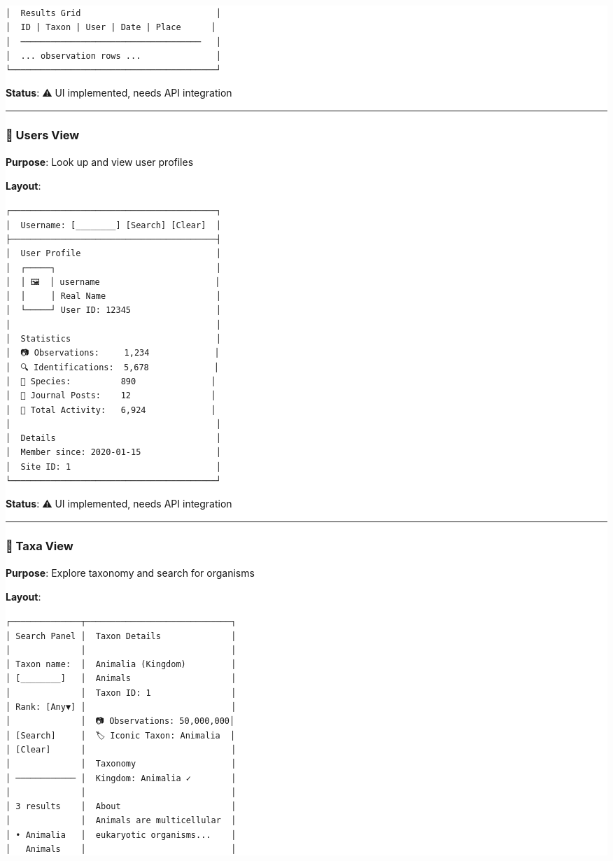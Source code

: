 ```
│  Results Grid                           │
│  ID | Taxon | User | Date | Place      │
│  ────────────────────────────────────   │
│  ... observation rows ...               │
└─────────────────────────────────────────┘
```

**Status**: ⚠️ UI implemented, needs API integration

---

### 👤 Users View

**Purpose**: Look up and view user profiles

**Layout**:
```
┌─────────────────────────────────────────┐
│  Username: [________] [Search] [Clear]  │
├─────────────────────────────────────────┤
│  User Profile                           │
│  ┌─────┐                                │
│  │ 🖼️  │ username                       │
│  │     │ Real Name                      │
│  └─────┘ User ID: 12345                 │
│                                         │
│  Statistics                             │
│  📷 Observations:     1,234             │
│  🔍 Identifications:  5,678             │
│  🌿 Species:          890               │
│  📝 Journal Posts:    12                │
│  💫 Total Activity:   6,924             │
│                                         │
│  Details                                │
│  Member since: 2020-01-15               │
│  Site ID: 1                             │
└─────────────────────────────────────────┘
```

**Status**: ⚠️ UI implemented, needs API integration

---

### 🌿 Taxa View

**Purpose**: Explore taxonomy and search for organisms

**Layout**:
```
┌──────────────┬─────────────────────────────┐
│ Search Panel │  Taxon Details              │
│              │                             │
│ Taxon name:  │  Animalia (Kingdom)         │
│ [________]   │  Animals                    │
│              │  Taxon ID: 1                │
│ Rank: [Any▼] │                             │
│              │  📷 Observations: 50,000,000│
│ [Search]     │  🏷️ Iconic Taxon: Animalia  │
│ [Clear]      │                             │
│              │  Taxonomy                   │
│ ──────────── │  Kingdom: Animalia ✓        │
│              │                             │
│ 3 results    │  About                      │
│              │  Animals are multicellular  │
│ • Animalia   │  eukaryotic organisms...    │
│   Animals    │                             │
```